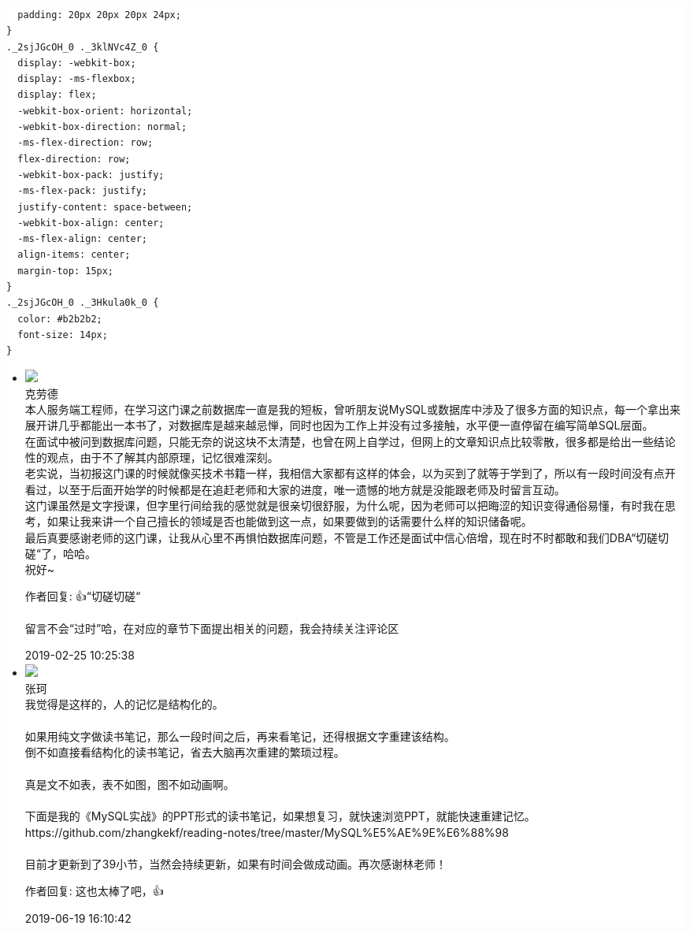       padding: 20px 20px 20px 24px;
    }
    ._2sjJGcOH_0 ._3klNVc4Z_0 {
      display: -webkit-box;
      display: -ms-flexbox;
      display: flex;
      -webkit-box-orient: horizontal;
      -webkit-box-direction: normal;
      -ms-flex-direction: row;
      flex-direction: row;
      -webkit-box-pack: justify;
      -ms-flex-pack: justify;
      justify-content: space-between;
      -webkit-box-align: center;
      -ms-flex-align: center;
      align-items: center;
      margin-top: 15px;
    }
    ._2sjJGcOH_0 ._3Hkula0k_0 {
      color: #b2b2b2;
      font-size: 14px;
    }
</style><ul><li>
<div class="_2sjJGcOH_0"><img src="https://static001.geekbang.org/account/avatar/00/14/33/4b/71905da9.jpg"
  class="_3FLYR4bF_0">
<div class="_36ChpWj4_0">
  <div class="_2zFoi7sd_0"><span>克劳德</span>
  </div>
  <div class="_2_QraFYR_0">本人服务端工程师，在学习这门课之前数据库一直是我的短板，曾听朋友说MySQL或数据库中涉及了很多方面的知识点，每一个拿出来展开讲几乎都能出一本书了，对数据库是越来越忌惮，同时也因为工作上并没有过多接触，水平便一直停留在编写简单SQL层面。<br>在面试中被问到数据库问题，只能无奈的说这块不太清楚，也曾在网上自学过，但网上的文章知识点比较零散，很多都是给出一些结论性的观点，由于不了解其内部原理，记忆很难深刻。<br>老实说，当初报这门课的时候就像买技术书籍一样，我相信大家都有这样的体会，以为买到了就等于学到了，所以有一段时间没有点开看过，以至于后面开始学的时候都是在追赶老师和大家的进度，唯一遗憾的地方就是没能跟老师及时留言互动。<br>这门课虽然是文字授课，但字里行间给我的感觉就是很亲切很舒服，为什么呢，因为老师可以把晦涩的知识变得通俗易懂，有时我在思考，如果让我来讲一个自己擅长的领域是否也能做到这一点，如果要做到的话需要什么样的知识储备呢。<br>最后真要感谢老师的这门课，让我从心里不再惧怕数据库问题，不管是工作还是面试中信心倍增，现在时不时都敢和我们DBA“切磋切磋“了，哈哈。<br>祝好~</div>
  <div class="_10o3OAxT_0">
    <p class="_3KxQPN3V_0">作者回复: 👍“切磋切磋“<br><br>留言不会“过时”哈，在对应的章节下面提出相关的问题，我会持续关注评论区<br></p>
  </div>
  <div class="_3klNVc4Z_0">
    <div class="_3Hkula0k_0">2019-02-25 10:25:38</div>
  </div>
</div>
</div>
</li>
<li>
<div class="_2sjJGcOH_0"><img src="https://static001.geekbang.org/account/avatar/00/13/10/e8/172b5915.jpg"
  class="_3FLYR4bF_0">
<div class="_36ChpWj4_0">
  <div class="_2zFoi7sd_0"><span>张珂</span>
  </div>
  <div class="_2_QraFYR_0">我觉得是这样的，人的记忆是结构化的。<br><br>如果用纯文字做读书笔记，那么一段时间之后，再来看笔记，还得根据文字重建该结构。<br>倒不如直接看结构化的读书笔记，省去大脑再次重建的繁琐过程。<br><br>真是文不如表，表不如图，图不如动画啊。<br><br>下面是我的《MySQL实战》的PPT形式的读书笔记，如果想复习，就快速浏览PPT，就能快速重建记忆。<br>https:&#47;&#47;github.com&#47;zhangkekf&#47;reading-notes&#47;tree&#47;master&#47;MySQL%E5%AE%9E%E6%88%98<br><br>目前才更新到了39小节，当然会持续更新，如果有时间会做成动画。再次感谢林老师！</div>
  <div class="_10o3OAxT_0">
    <p class="_3KxQPN3V_0">作者回复: 这也太棒了吧，👍</p>
  </div>
  <div class="_3klNVc4Z_0">
    <div class="_3Hkula0k_0">2019-06-19 16:10:42</div>
  </div>
</div>
</div>
</li>